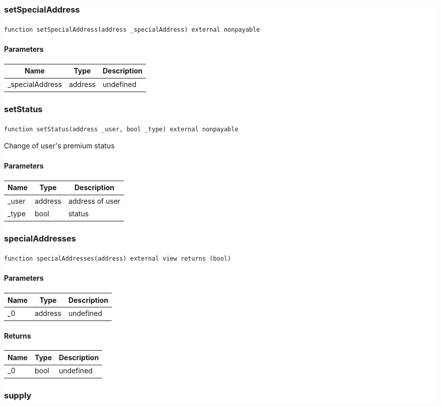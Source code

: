 ### setSpecialAddress

```solidity
function setSpecialAddress(address _specialAddress) external nonpayable
```





#### Parameters

| Name | Type | Description |
|---|---|---|
| _specialAddress | address | undefined |

### setStatus

```solidity
function setStatus(address _user, bool _type) external nonpayable
```

Change of user&#39;s premium status



#### Parameters

| Name | Type | Description |
|---|---|---|
| _user | address | address of user |
| _type | bool | status |

### specialAddresses

```solidity
function specialAddresses(address) external view returns (bool)
```





#### Parameters

| Name | Type | Description |
|---|---|---|
| _0 | address | undefined |

#### Returns

| Name | Type | Description |
|---|---|---|
| _0 | bool | undefined |

### supply
